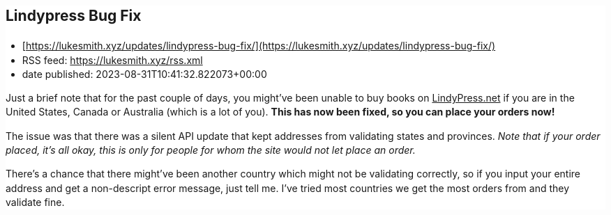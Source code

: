 ## Lindypress Bug Fix
 - [https://lukesmith.xyz/updates/lindypress-bug-fix/](https://lukesmith.xyz/updates/lindypress-bug-fix/)
 - RSS feed: https://lukesmith.xyz/rss.xml
 - date published: 2023-08-31T10:41:32.822073+00:00

<p>Just a brief note that for the past couple of days, you might&rsquo;ve been unable to buy books on <a href="https://lindypress.net">LindyPress.net</a> if you are in the United States, Canada or Australia (which is a lot of you). <strong>This has now been fixed, so you can place your orders now!</strong></p>
<p>The issue was that there was a silent API update that kept addresses from validating states and provinces. <em>Note that if your order placed, it&rsquo;s all okay, this is only for people for whom the site would not let place an order.</em></p>
<p>There&rsquo;s a chance that there might&rsquo;ve been another country which might not be validating correctly, so if you input your entire address and get a non-descript error message, just tell me. I&rsquo;ve tried most countries we get the most orders from and they validate fine.</p>

